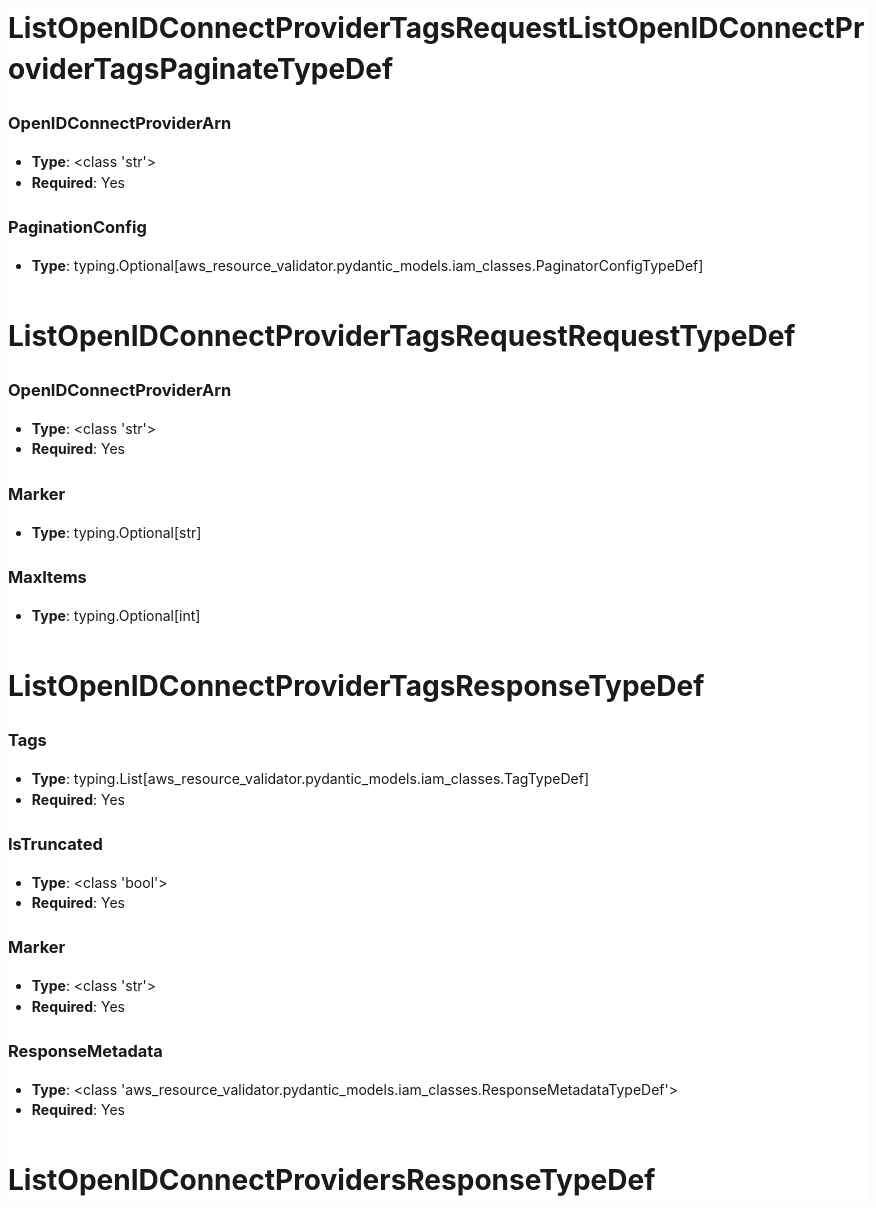 
# ListOpenIDConnectProviderTagsRequestListOpenIDConnectProviderTagsPaginateTypeDef

### OpenIDConnectProviderArn
- **Type**: <class 'str'>
- **Required**: Yes

### PaginationConfig
- **Type**: typing.Optional[aws_resource_validator.pydantic_models.iam_classes.PaginatorConfigTypeDef]


# ListOpenIDConnectProviderTagsRequestRequestTypeDef

### OpenIDConnectProviderArn
- **Type**: <class 'str'>
- **Required**: Yes

### Marker
- **Type**: typing.Optional[str]

### MaxItems
- **Type**: typing.Optional[int]


# ListOpenIDConnectProviderTagsResponseTypeDef

### Tags
- **Type**: typing.List[aws_resource_validator.pydantic_models.iam_classes.TagTypeDef]
- **Required**: Yes

### IsTruncated
- **Type**: <class 'bool'>
- **Required**: Yes

### Marker
- **Type**: <class 'str'>
- **Required**: Yes

### ResponseMetadata
- **Type**: <class 'aws_resource_validator.pydantic_models.iam_classes.ResponseMetadataTypeDef'>
- **Required**: Yes


# ListOpenIDConnectProvidersResponseTypeDef

